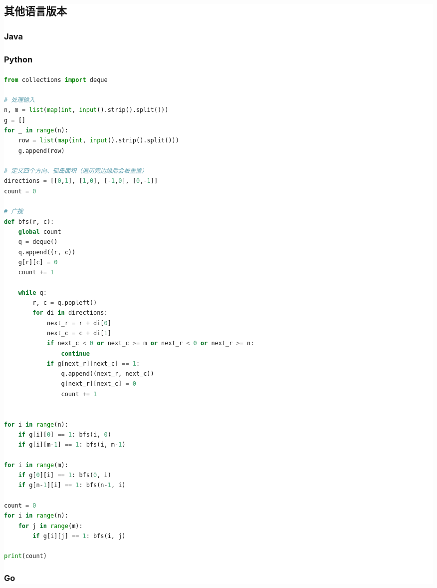 
## 其他语言版本

### Java 

### Python
```python
from collections import deque

# 处理输入
n, m = list(map(int, input().strip().split()))
g = []
for _ in range(n):
    row = list(map(int, input().strip().split()))
    g.append(row)

# 定义四个方向、孤岛面积（遍历完边缘后会被重置）
directions = [[0,1], [1,0], [-1,0], [0,-1]]
count = 0

# 广搜
def bfs(r, c):
    global count
    q = deque()
    q.append((r, c))
    g[r][c] = 0
    count += 1

    while q:
        r, c = q.popleft()
        for di in directions:
            next_r = r + di[0]
            next_c = c + di[1]
            if next_c < 0 or next_c >= m or next_r < 0 or next_r >= n:
                continue
            if g[next_r][next_c] == 1:
                q.append((next_r, next_c))
                g[next_r][next_c] = 0
                count += 1


for i in range(n):
    if g[i][0] == 1: bfs(i, 0)
    if g[i][m-1] == 1: bfs(i, m-1)

for i in range(m):
    if g[0][i] == 1: bfs(0, i)
    if g[n-1][i] == 1: bfs(n-1, i)

count = 0
for i in range(n):
    for j in range(m):
        if g[i][j] == 1: bfs(i, j)

print(count)
```
### Go
